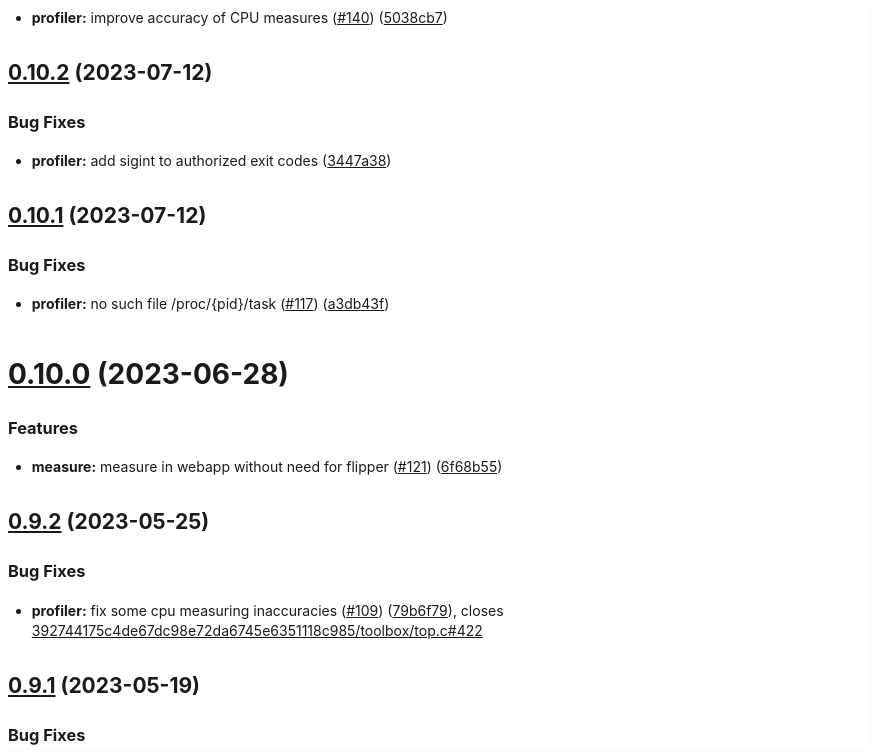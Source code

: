 - **profiler:** improve accuracy of CPU measures ([#140](https://github.com/bamlab/android-performance-profiler/issues/140)) ([5038cb7](https://github.com/bamlab/android-performance-profiler/commit/5038cb7704a551ca70ab67e1726bb6321d7f63b1))

## [0.10.2](https://github.com/bamlab/android-performance-profiler/compare/@perf-profiler/profiler@0.10.1...@perf-profiler/profiler@0.10.2) (2023-07-12)

### Bug Fixes

- **profiler:** add sigint to authorized exit codes ([3447a38](https://github.com/bamlab/android-performance-profiler/commit/3447a38b944fd99b3e91328b9bc022c8b387fc21))

## [0.10.1](https://github.com/bamlab/android-performance-profiler/compare/@perf-profiler/profiler@0.10.0...@perf-profiler/profiler@0.10.1) (2023-07-12)

### Bug Fixes

- **profiler:** no such file /proc/{pid}/task ([#117](https://github.com/bamlab/android-performance-profiler/issues/117)) ([a3db43f](https://github.com/bamlab/android-performance-profiler/commit/a3db43f60beac4569dc7e96753497f26f7f8e605))

# [0.10.0](https://github.com/bamlab/android-performance-profiler/compare/@perf-profiler/profiler@0.9.2...@perf-profiler/profiler@0.10.0) (2023-06-28)

### Features

- **measure:** measure in webapp without need for flipper ([#121](https://github.com/bamlab/android-performance-profiler/issues/121)) ([6f68b55](https://github.com/bamlab/android-performance-profiler/commit/6f68b55cfaccfd18273bec96a06e9fd38d9edc5d))

## [0.9.2](https://github.com/bamlab/android-performance-profiler/compare/@perf-profiler/profiler@0.9.1...@perf-profiler/profiler@0.9.2) (2023-05-25)

### Bug Fixes

- **profiler:** fix some cpu measuring inaccuracies ([#109](https://github.com/bamlab/android-performance-profiler/issues/109)) ([79b6f79](https://github.com/bamlab/android-performance-profiler/commit/79b6f79f3d9c60581fdaadf5a52a053b2b64320c)), closes [392744175c4de67dc98e72da6745e6351118c985/toolbox/top.c#422](https://github.com/392744175c4de67dc98e72da6745e6351118c985/toolbox/top.c/issues/422)

## [0.9.1](https://github.com/bamlab/android-performance-profiler/compare/@perf-profiler/profiler@0.9.0...@perf-profiler/profiler@0.9.1) (2023-05-19)

### Bug Fixes
